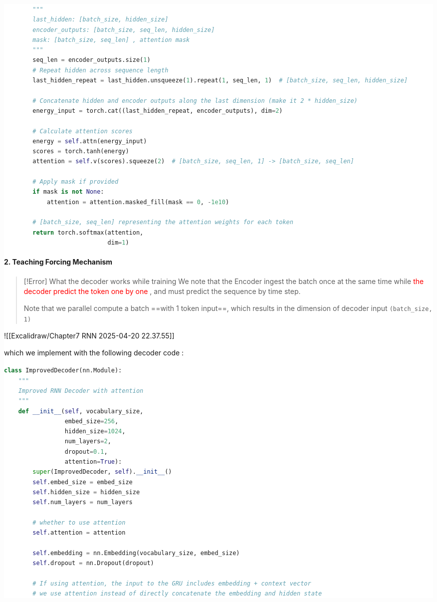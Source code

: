 ```python fold title:Attention-Layer-Implementation
        """
        last_hidden: [batch_size, hidden_size]
        encoder_outputs: [batch_size, seq_len, hidden_size]
        mask: [batch_size, seq_len] , attention mask
        """
        seq_len = encoder_outputs.size(1)
        # Repeat hidden across sequence length
        last_hidden_repeat = last_hidden.unsqueeze(1).repeat(1, seq_len, 1)  # [batch_size, seq_len, hidden_size]

        # Concatenate hidden and encoder outputs along the last dimension (make it 2 * hidden_size)
        energy_input = torch.cat((last_hidden_repeat, encoder_outputs), dim=2)

        # Calculate attention scores
        energy = self.attn(energy_input)
        scores = torch.tanh(energy)
        attention = self.v(scores).squeeze(2)  # [batch_size, seq_len, 1] -> [batch_size, seq_len]

        # Apply mask if provided
        if mask is not None:
            attention = attention.masked_fill(mask == 0, -1e10)

        # [batch_size, seq_len] representing the attention weights for each token
        return torch.softmax(attention,
                             dim=1)
```

#### 2. Teaching Forcing Mechanism 

> [!Error] What the decoder works while training 
> We note that the Encoder ingest the batch once at the same time while <mark style="background: transparent; color: red">the decoder predict the token one by one </mark>,  and must predict the sequence by time step. 
> 
> Note that we parallel compute a batch ==with 1 token input==, which results in the dimension of decoder input `(batch_size, 1)`

![[Excalidraw/Chapter7 RNN 2025-04-20 22.37.55]]

which we implement with the following decoder code : 
```python fold title:optimized-decoder
class ImprovedDecoder(nn.Module):
    """
    Improved RNN Decoder with attention
    """
    def __init__(self, vocabulary_size,
                 embed_size=256,
                 hidden_size=1024,
                 num_layers=2,
                 dropout=0.1,
                 attention=True):
        super(ImprovedDecoder, self).__init__()
        self.embed_size = embed_size
        self.hidden_size = hidden_size
        self.num_layers = num_layers

        # whether to use attention
        self.attention = attention

        self.embedding = nn.Embedding(vocabulary_size, embed_size)
        self.dropout = nn.Dropout(dropout)

        # If using attention, the input to the GRU includes embedding + context vector
        # we use attention instead of directly concatenate the embedding and hidden state
```